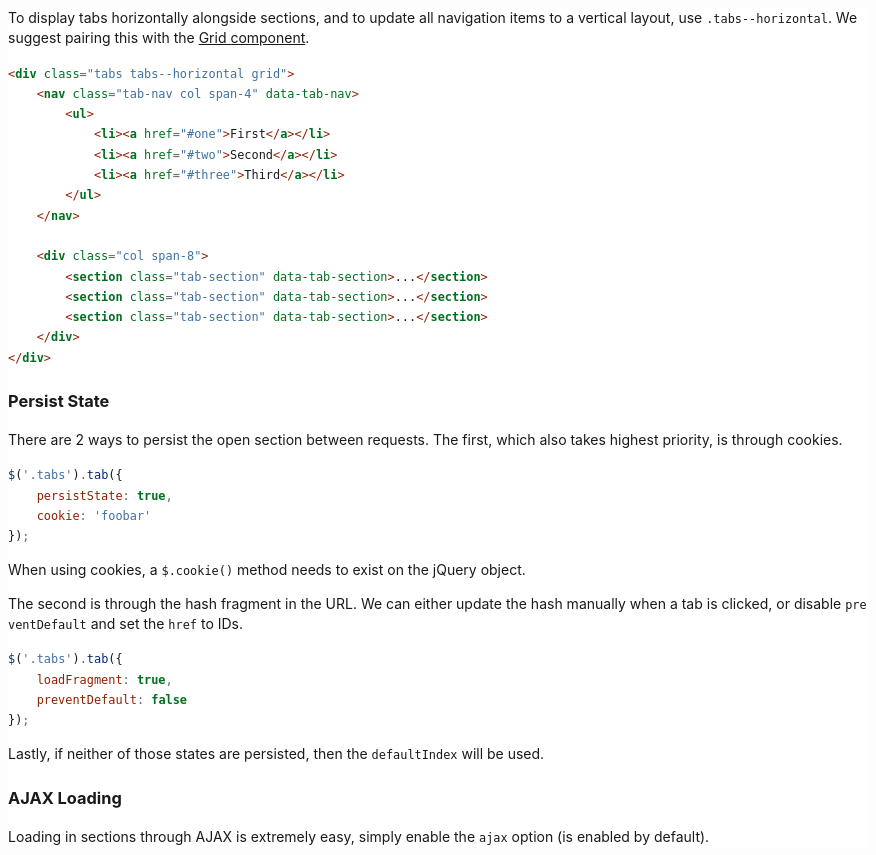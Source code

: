 To display tabs horizontally alongside sections, and to update all navigation items to a vertical layout,
use `.tabs--horizontal`. We suggest pairing this with the [Grid component](grid.md).

```html
<div class="tabs tabs--horizontal grid">
    <nav class="tab-nav col span-4" data-tab-nav>
        <ul>
            <li><a href="#one">First</a></li>
            <li><a href="#two">Second</a></li>
            <li><a href="#three">Third</a></li>
        </ul>
    </nav>

    <div class="col span-8">
        <section class="tab-section" data-tab-section>...</section>
        <section class="tab-section" data-tab-section>...</section>
        <section class="tab-section" data-tab-section>...</section>
    </div>
</div>
```

### Persist State ###

There are 2 ways to persist the open section between requests.
The first, which also takes highest priority, is through cookies.

```javascript
$('.tabs').tab({
    persistState: true,
    cookie: 'foobar'
});
```

<div class="notice is-info">
    When using cookies, a <code>$.cookie()</code> method needs to exist on the jQuery object.
</div>

The second is through the hash fragment in the URL.
We can either update the hash manually when a tab is clicked,
or disable `preventDefault` and set the `href` to IDs.

```javascript
$('.tabs').tab({
    loadFragment: true,
    preventDefault: false
});
```

Lastly, if neither of those states are persisted, then the `defaultIndex` will be used.

### AJAX Loading ###

Loading in sections through AJAX is extremely easy, simply enable the `ajax` option (is enabled by default).
